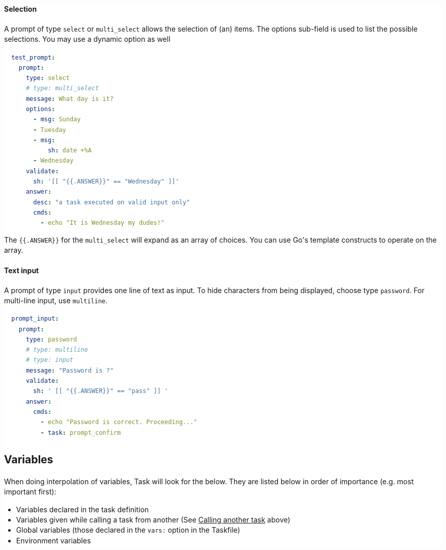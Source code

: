 #### Selection 

A prompt of type `select` or `multi_select` allows the selection of (an) items.
The options sub-field is used to list the possible selections. You may use a 
dynamic option as well
```yaml
  test_prompt:
    prompt:
      type: select
      # type: multi_select
      message: What day is it?
      options:
        - msg: Sunday
        - Tuesday
        - msg:
            sh: date +%A
        - Wednesday
      validate:
        sh: '[[ "{{.ANSWER}}" == "Wednesday" ]]'
      answer:
        desc: "a task executed on valid input only"
        cmds:
          - echo "It is Wednesday my dudes!"
```
The `{{.ANSWER}}` for the `multi_select` will expand as an array of choices. You can
use Go's template constructs to operate on the array.

#### Text input

A prompt of type `input` provides one line of text as input. To hide characters from 
being displayed, choose type `password`. For multi-line input, use `multiline`.
```yaml
  prompt_input:
    prompt:
      type: password
      # type: multiline
      # type: input
      message: "Password is ?"
      validate:
        sh: ' [[ "{{.ANSWER}}" == "pass" ]] '
      answer: 
        cmds:
          - echo "Password is correct. Proceeding..."
          - task: prompt_confirm
```

## Variables

When doing interpolation of variables, Task will look for the below.
They are listed below in order of importance (e.g. most important first):

- Variables declared in the task definition
- Variables given while calling a task from another
  (See [Calling another task](#calling-another-task) above)
- Global variables (those declared in the `vars:` option in the Taskfile)
- Environment variables


[gotemplate]: https://golang.org/pkg/text/template/
[minify]: https://github.com/tdewolff/minify/tree/master/cmd/minify